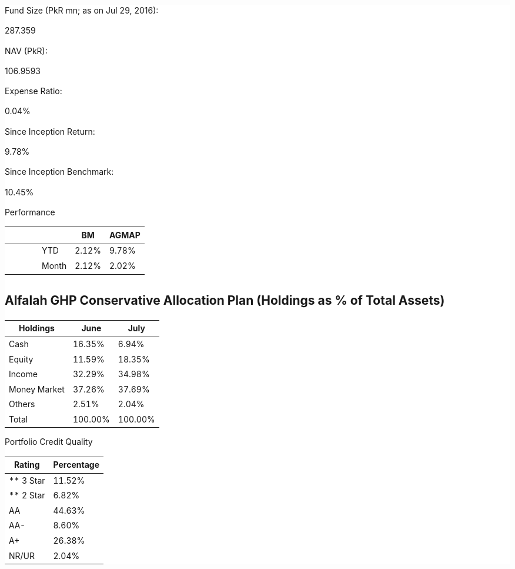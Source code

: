 Fund Size (PkR mn; as on Jul 29, 2016):

287.359

NAV (PkR):

106.9593

Expense Ratio:

0.04%

Since Inception Return:

9.78%

Since Inception Benchmark:

10.45%

Performance

|     |     |     |     |       | BM    | AGMAP |
| --- | --- | --- | --- | ----- | ----- | ----- |
|     |     |     |     | YTD   | 2.12% | 9.78% |
|     |     |     |     | Month | 2.12% | 2.02% |

## Alfalah GHP Conservative Allocation Plan (Holdings as % of Total Assets)

| Holdings     | June    | July    |
| ------------ | ------- | ------- |
| Cash         | 16.35%  | 6.94%   |
| Equity       | 11.59%  | 18.35%  |
| Income       | 32.29%  | 34.98%  |
| Money Market | 37.26%  | 37.69%  |
| Others       | 2.51%   | 2.04%   |
| Total        | 100.00% | 100.00% |

Portfolio Credit Quality

| Rating      | Percentage |
| ----------- | ---------- |
| \*\* 3 Star | 11.52%     |
| \*\* 2 Star | 6.82%      |
| AA          | 44.63%     |
| AA-         | 8.60%      |
| A+          | 26.38%     |
| NR/UR       | 2.04%      |
